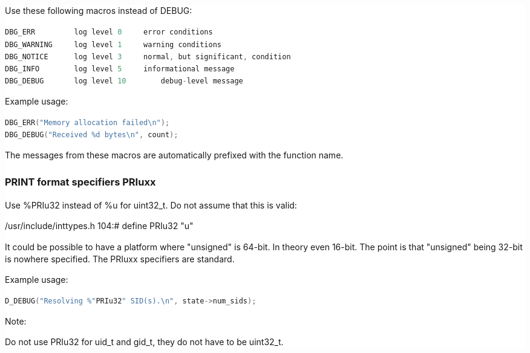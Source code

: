 Use these following macros instead of DEBUG:

```c
DBG_ERR         log level 0		error conditions
DBG_WARNING     log level 1		warning conditions
DBG_NOTICE      log level 3		normal, but significant, condition
DBG_INFO        log level 5		informational message
DBG_DEBUG       log level 10		debug-level message
```

Example usage:

```c
DBG_ERR("Memory allocation failed\n");
DBG_DEBUG("Received %d bytes\n", count);
```

The messages from these macros are automatically prefixed with the
function name.



### PRINT format specifiers PRIuxx

Use %PRIu32 instead of %u for uint32_t. Do not assume that this is valid:

/usr/include/inttypes.h
104:# define PRIu32             "u"

It could be possible to have a platform where "unsigned" is 64-bit. In theory
even 16-bit. The point is that "unsigned" being 32-bit is nowhere specified.
The PRIuxx specifiers are standard.

Example usage:

```c
D_DEBUG("Resolving %"PRIu32" SID(s).\n", state->num_sids);
```

Note:

Do not use PRIu32 for uid_t and gid_t, they do not have to be uint32_t.
